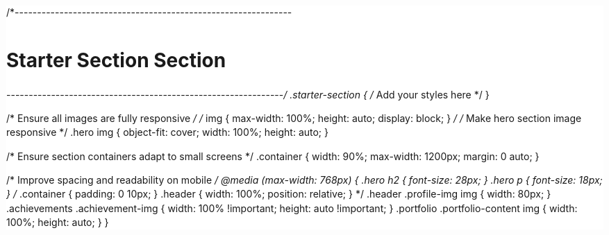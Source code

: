 /*--------------------------------------------------------------
# Starter Section Section
--------------------------------------------------------------*/
.starter-section {
  /* Add your styles here */
}


/* Ensure all images are fully responsive */
/* img {
  max-width: 100%;
  height: auto;
  display: block;
}
 */
/* Make hero section image responsive */
.hero img {
  object-fit: cover;
  width: 100%;
  height: auto;
}

/* Ensure section containers adapt to small screens */
.container {
  width: 90%;
  max-width: 1200px;
  margin: 0 auto;
}

/* Improve spacing and readability on mobile */
@media (max-width: 768px) {
  .hero h2 {
    font-size: 28px;
  }
  .hero p {
    font-size: 18px;
  }
  /* .container {
    padding: 0 10px;
  }
  .header {
    width: 100%;
    position: relative;
  } */
  .header .profile-img img {
    width: 80px;
  }
  .achievements .achievement-img {
    width: 100% !important;
    height: auto !important;
  }
  .portfolio .portfolio-content img {
    width: 100%;
    height: auto;
  }
}

